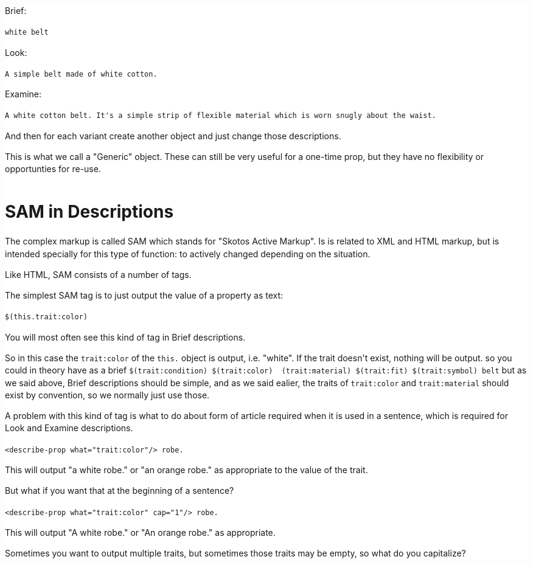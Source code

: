Brief:
```
white belt
```

Look:
```
A simple belt made of white cotton.
```

Examine:
```
A white cotton belt. It's a simple strip of flexible material which is worn snugly about the waist.
```

And then for each variant create another object and just change those descriptions.

This is what we call a "Generic" object. These can still be very useful for a one-time prop, but they have no flexibility or opportunties for re-use.

# SAM in Descriptions

The complex markup is called SAM which stands for "Skotos Active Markup". Is is related to XML and HTML markup, but is intended specially for this type of function: to actively changed depending on the situation.

Like HTML, SAM consists of a number of tags.

The simplest SAM tag is to just output the value of a property as text:

```
$(this.trait:color)
```
You will most often see this kind of tag in Brief descriptions. 

So in this case the `trait:color` of the `this.` object is output, i.e. "white". If the trait doesn't exist, nothing will be output. so you could in theory have as a brief `$(trait:condition) $(trait:color) 
(trait:material) $(trait:fit) $(trait:symbol) belt` but as we said above, Brief descriptions should be simple, and as we said ealier, the traits of `trait:color` and `trait:material` should exist by convention, so we normally just use those.

A problem with this kind of tag is what to do about form of article required when it is used in a sentence, which is required for Look and Examine descriptions.

```
<describe-prop what="trait:color"/> robe.
```

This will output "a white robe." or "an orange robe." as appropriate to the value of the trait.

But what if you want that at the beginning of a sentence?

`<describe-prop what="trait:color" cap="1"/> robe.`

This will output "A white robe." or "An orange robe." as appropriate.

Sometimes you want to output multiple traits, but sometimes those traits may be empty, so what do you capitalize?
